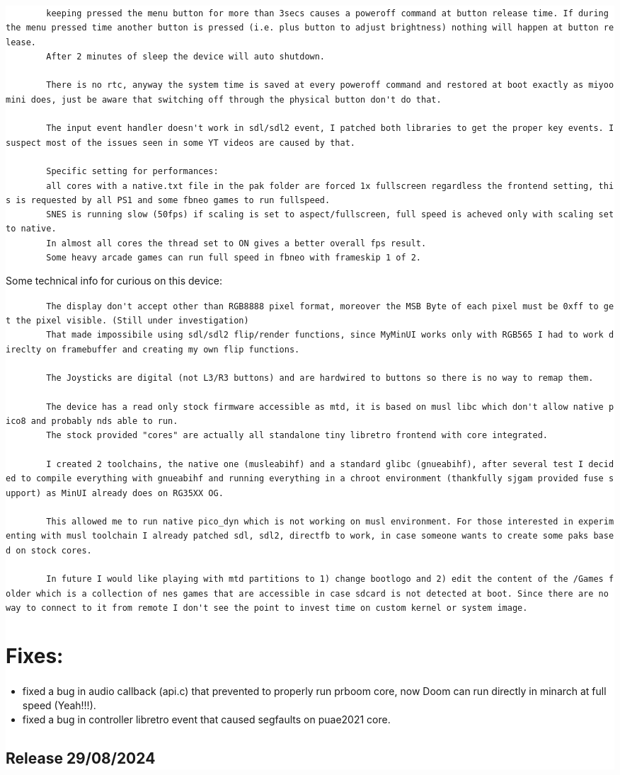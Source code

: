             keeping pressed the menu button for more than 3secs causes a poweroff command at button release time. If during the menu pressed time another button is pressed (i.e. plus button to adjust brightness) nothing will happen at button release.
            After 2 minutes of sleep the device will auto shutdown.

            There is no rtc, anyway the system time is saved at every poweroff command and restored at boot exactly as miyoo mini does, just be aware that switching off through the physical button don't do that.

            The input event handler doesn't work in sdl/sdl2 event, I patched both libraries to get the proper key events. I suspect most of the issues seen in some YT videos are caused by that.

            Specific setting for performances:
            all cores with a native.txt file in the pak folder are forced 1x fullscreen regardless the frontend setting, this is requested by all PS1 and some fbneo games to run fullspeed.
            SNES is running slow (50fps) if scaling is set to aspect/fullscreen, full speed is acheved only with scaling set to native.
            In almost all cores the thread set to ON gives a better overall fps result. 
            Some heavy arcade games can run full speed in fbneo with frameskip 1 of 2. 

  Some technical info for curious on this device:

            The display don't accept other than RGB8888 pixel format, moreover the MSB Byte of each pixel must be 0xff to get the pixel visible. (Still under investigation)
            That made impossibile using sdl/sdl2 flip/render functions, since MyMinUI works only with RGB565 I had to work direclty on framebuffer and creating my own flip functions.

            The Joysticks are digital (not L3/R3 buttons) and are hardwired to buttons so there is no way to remap them. 

            The device has a read only stock firmware accessible as mtd, it is based on musl libc which don't allow native pico8 and probably nds able to run. 
            The stock provided "cores" are actually all standalone tiny libretro frontend with core integrated.

            I created 2 toolchains, the native one (musleabihf) and a standard glibc (gnueabihf), after several test I decided to compile everything with gnueabihf and running everything in a chroot environment (thankfully sjgam provided fuse support) as MinUI already does on RG35XX OG.

            This allowed me to run native pico_dyn which is not working on musl environment. For those interested in experimenting with musl toolchain I already patched sdl, sdl2, directfb to work, in case someone wants to create some paks based on stock cores.

            In future I would like playing with mtd partitions to 1) change bootlogo and 2) edit the content of the /Games folder which is a collection of nes games that are accessible in case sdcard is not detected at boot. Since there are no way to connect to it from remote I don't see the point to invest time on custom kernel or system image.

# Fixes:

- fixed a bug in audio callback (api.c) that prevented to properly run prboom core, now Doom can run directly in minarch at full speed (Yeah!!!).
- fixed a bug in controller libretro event that caused segfaults on puae2021 core.


## Release 29/08/2024

